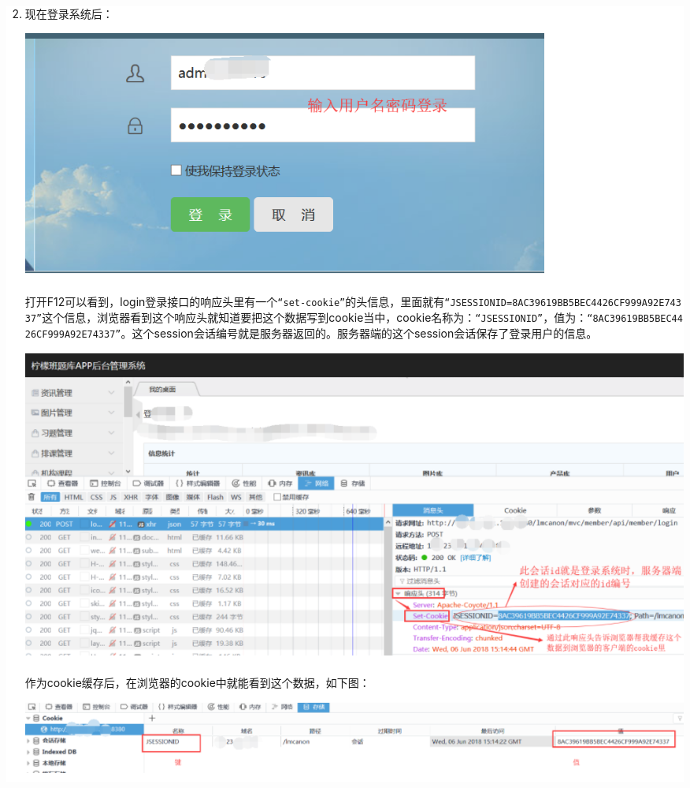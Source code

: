2. 现在登录系统后：

   ![image-20210701165423029](Cookie、Session及Token实例.assets/image-20210701165423029.png)

   打开F12可以看到，login登录接口的响应头里有一个`“set-cookie”`的头信息，里面就有`“JSESSIONID=8AC39619BB5BEC4426CF999A92E74337”`这个信息，浏览器看到这个响应头就知道要把这个数据写到cookie当中，cookie名称为：`“JSESSIONID”`，值为：`“8AC39619BB5BEC4426CF999A92E74337”`。这个session会话编号就是服务器返回的。服务器端的这个session会话保存了登录用户的信息。

   ![image-20210701165518292](Cookie、Session及Token实例.assets/image-20210701165518292.png)

   作为cookie缓存后，在浏览器的cookie中就能看到这个数据，如下图：

   ![image-20210701165531203](Cookie、Session及Token实例.assets/image-20210701165531203.png)
